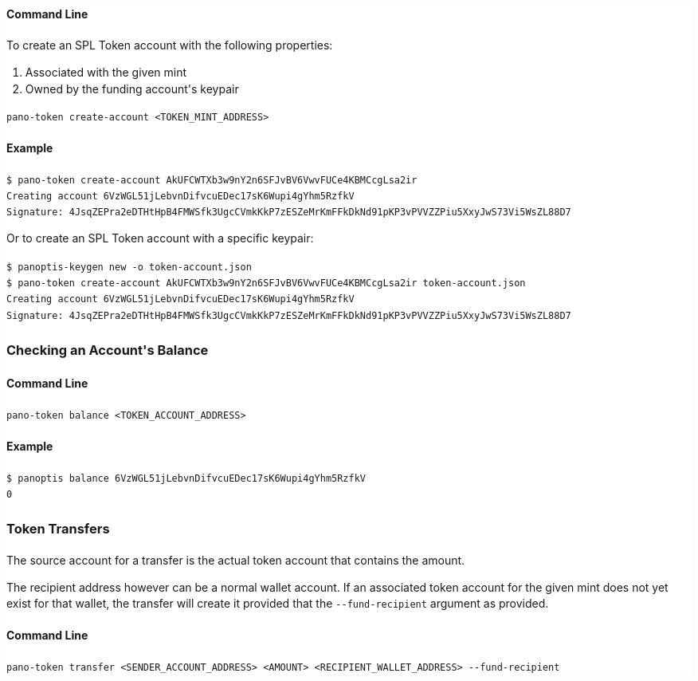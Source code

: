 #### Command Line

To create an SPL Token account with the following properties:

1. Associated with the given mint
1. Owned by the funding account's keypair

```
pano-token create-account <TOKEN_MINT_ADDRESS>
```

#### Example

```
$ pano-token create-account AkUFCWTXb3w9nY2n6SFJvBV6VwvFUCe4KBMCcgLsa2ir
Creating account 6VzWGL51jLebvnDifvcuEDec17sK6Wupi4gYhm5RzfkV
Signature: 4JsqZEPra2eDTHtHpB4FMWSfk3UgcCVmkKkP7zESZeMrKmFFkDkNd91pKP3vPVVZZPiu5XxyJwS73Vi5WsZL88D7
```

Or to create an SPL Token account with a specific keypair:

```
$ panoptis-keygen new -o token-account.json
$ pano-token create-account AkUFCWTXb3w9nY2n6SFJvBV6VwvFUCe4KBMCcgLsa2ir token-account.json
Creating account 6VzWGL51jLebvnDifvcuEDec17sK6Wupi4gYhm5RzfkV
Signature: 4JsqZEPra2eDTHtHpB4FMWSfk3UgcCVmkKkP7zESZeMrKmFFkDkNd91pKP3vPVVZZPiu5XxyJwS73Vi5WsZL88D7
```

### Checking an Account's Balance

#### Command Line

```
pano-token balance <TOKEN_ACCOUNT_ADDRESS>
```

#### Example

```
$ panoptis balance 6VzWGL51jLebvnDifvcuEDec17sK6Wupi4gYhm5RzfkV
0
```

### Token Transfers

The source account for a transfer is the actual token account that contains the
amount.

The recipient address however can be a normal wallet account. If an associated
token account for the given mint does not yet exist for that wallet, the
transfer will create it provided that the `--fund-recipient` argument as
provided.

#### Command Line

```
pano-token transfer <SENDER_ACCOUNT_ADDRESS> <AMOUNT> <RECIPIENT_WALLET_ADDRESS> --fund-recipient
```
